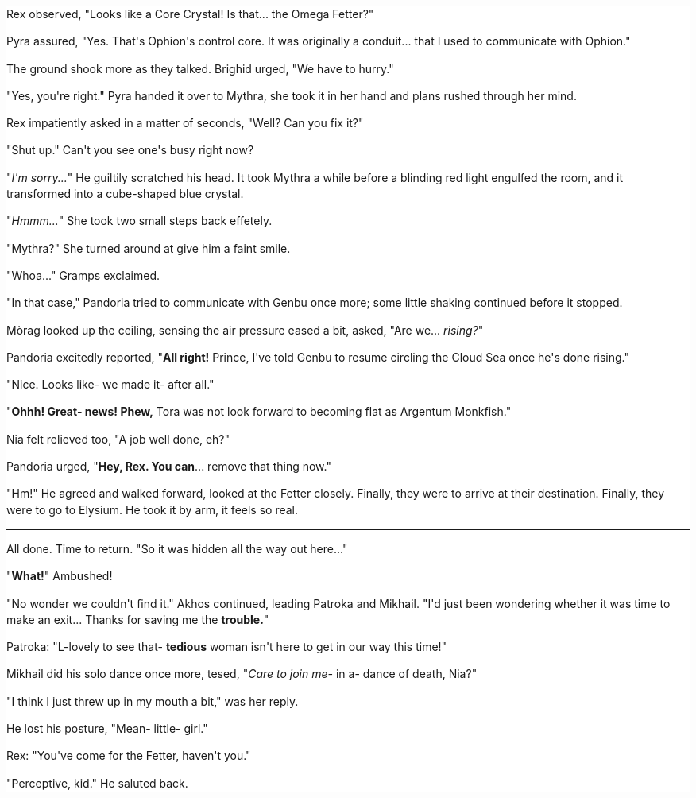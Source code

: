 Rex observed, "Looks like a Core Crystal! Is that... the Omega Fetter?"

Pyra assured, "Yes. That's Ophion's control core. It was originally a conduit... that I used to communicate with Ophion."

The ground shook more as they talked. Brighid urged, "We have to hurry."

"Yes, you're right." Pyra handed it over to Mythra, she took it in her hand and plans rushed through her mind. 

Rex impatiently asked in a matter of seconds, "Well? Can you fix it?"

"Shut up." Can't you see one's busy right now?

"_I'm sorry..._" He guiltily scratched his head. It took Mythra a while before a blinding red light engulfed the room, and it transformed into a cube-shaped blue crystal. 

"_Hmmm..._" She took two small steps back effetely. 

"Mythra?" She turned around at give him a faint smile. 

"Whoa..." Gramps exclaimed. 

"In that case," Pandoria tried to communicate with Genbu once more; some little shaking continued before it stopped. 

Mòrag looked up the ceiling, sensing the air pressure eased a bit, asked, "Are we... _rising?_"

Pandoria excitedly reported, "**All right!** Prince, I've told Genbu to resume circling the Cloud Sea once he's done rising."

"Nice. Looks like- we made it- after all."

"**Ohhh! Great- news! Phew,** Tora was not look forward to becoming flat as Argentum Monkfish."

Nia felt relieved too, "A job well done, eh?"

Pandoria urged, "**Hey, Rex. You can**... remove that thing now."

"Hm!" He agreed and walked forward, looked at the Fetter closely. Finally, they were to arrive at their destination. Finally, they were to go to Elysium. He took it by arm, it feels so real. 

---

All done. Time to return. "So it was hidden all the way out here..." 

"**What!**" Ambushed! 

"No wonder we couldn't find it." Akhos continued, leading Patroka and Mikhail. "I'd just been wondering whether it was time to make an exit... Thanks for saving me the **trouble.**"

Patroka: "L-lovely to see that- **tedious** woman isn't here to get in our way this time!"

Mikhail did his solo dance once more, tesed, "_Care to join me-_ in a- dance of death, Nia?"

"I think I just threw up in my mouth a bit," was her reply. 

He lost his posture, "Mean- little- girl."

Rex: "You've come for the Fetter, haven't you."

"Perceptive, kid." He saluted back. 

